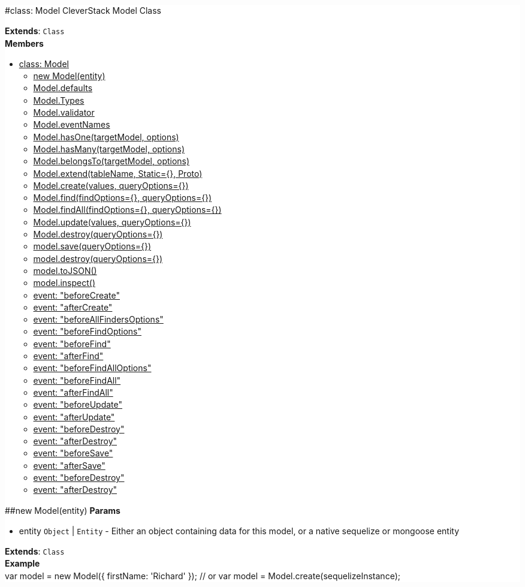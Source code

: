 <a name="Model"></a>
#class: Model
CleverStack Model Class

**Extends**: `Class`  
**Members**

* [class: Model](#Model)
  * [new Model(entity)](#new_Model)
  * [Model.defaults](#Model.defaults)
  * [Model.Types](#Model.Types)
  * [Model.validator](#Model.validator)
  * [Model.eventNames](#Model.eventNames)
  * [Model.hasOne(targetModel, options)](#Model.hasOne)
  * [Model.hasMany(targetModel, options)](#Model.hasMany)
  * [Model.belongsTo(targetModel, options)](#Model.belongsTo)
  * [Model.extend(tableName, Static={}, Proto)](#Model.extend)
  * [Model.create(values, queryOptions={})](#Model.create)
  * [Model.find(findOptions={}, queryOptions={})](#Model.find)
  * [Model.findAll(findOptions={}, queryOptions={})](#Model.findAll)
  * [Model.update(values, queryOptions={})](#Model.update)
  * [Model.destroy(queryOptions={})](#Model.destroy)
  * [model.save(queryOptions={})](#Model#save)
  * [model.destroy(queryOptions={})](#Model#destroy)
  * [model.toJSON()](#Model#toJSON)
  * [model.inspect()](#Model#inspect)
  * [event: "beforeCreate"](#Model.event_beforeCreate)
  * [event: "afterCreate"](#Model.event_afterCreate)
  * [event: "beforeAllFindersOptions"](#Model.event_beforeAllFindersOptions)
  * [event: "beforeFindOptions"](#Model.event_beforeFindOptions)
  * [event: "beforeFind"](#Model.event_beforeFind)
  * [event: "afterFind"](#Model.event_afterFind)
  * [event: "beforeFindAllOptions"](#Model.event_beforeFindAllOptions)
  * [event: "beforeFindAll"](#Model.event_beforeFindAll)
  * [event: "afterFindAll"](#Model.event_afterFindAll)
  * [event: "beforeUpdate"](#Model.event_beforeUpdate)
  * [event: "afterUpdate"](#Model.event_afterUpdate)
  * [event: "beforeDestroy"](#Model.event_beforeDestroy)
  * [event: "afterDestroy"](#Model.event_afterDestroy)
  * [event: "beforeSave"](#Model#event_beforeSave)
  * [event: "afterSave"](#Model#event_afterSave)
  * [event: "beforeDestroy"](#Model#event_beforeDestroy)
  * [event: "afterDestroy"](#Model#event_afterDestroy)

<a name="new_Model"></a>
##new Model(entity)
**Params**

- entity `Object` | `Entity` - Either an object containing data for this model, or a native sequelize or mongoose entity  

**Extends**: `Class`  
**Example**  
var model = new Model({
  firstName: 'Richard'
});
// or
var model = Model.create(sequelizeInstance);
